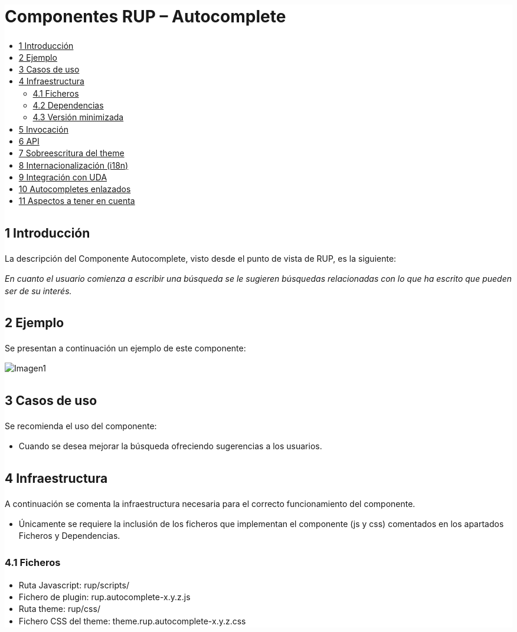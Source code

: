#	Componentes RUP – Autocomplete



-   [1 Introducción](#1-introducción)   
-   [2 Ejemplo](#2-ejemplo)   
-   [3 Casos de uso](#3-casos-de-uso)   
-   [4 Infraestructura](#4-infraestructura)   
    -   [4.1 Ficheros](#41-ficheros)   
    -   [4.2 Dependencias](#42-dependencias)   
    -   [4.3 Versión minimizada](#43-versión-minimizada)   
-   [5 Invocación](#5-invocación)   
-   [6 API](#6-api)   
-   [7 Sobreescritura del theme](#7-sobreescritura-del-theme)   
-   [8  Internacionalización (i18n)](#8-internacionalización-i18n)   
-   [9 Integración con UDA](#9-integración-con-uda)   
-   [10 Autocompletes enlazados](#10-autocompletes-enlazados)
-   [11 Aspectos a tener en cuenta](#11-aspectos-a-tener-en-cuenta)



## 1 Introducción

La descripción del Componente Autocomplete, visto desde el punto de vista de RUP, es la siguiente:

*En cuanto el usuario comienza a escribir una búsqueda se le sugieren búsquedas relacionadas con lo que ha escrito que pueden ser de su interés.*


## 2 Ejemplo

Se presentan a continuación un ejemplo de este componente:

![Imagen1](img/rup.autocomplete_1.png)

## 3 Casos de uso

Se recomienda el uso del componente:

*   Cuando se desea mejorar la búsqueda ofreciendo sugerencias a los usuarios.

## 4 Infraestructura
A continuación se comenta la infraestructura necesaria para el correcto funcionamiento del componente.

*   Únicamente se requiere la inclusión de los ficheros que implementan el componente (js y css) comentados en los apartados Ficheros y Dependencias.

### 4.1 Ficheros

-   Ruta Javascript: rup/scripts/
-   Fichero de plugin: rup.autocomplete-x.y.z.js
-   Ruta theme: rup/css/
-   Fichero CSS del theme: theme.rup.autocomplete-x.y.z.css
